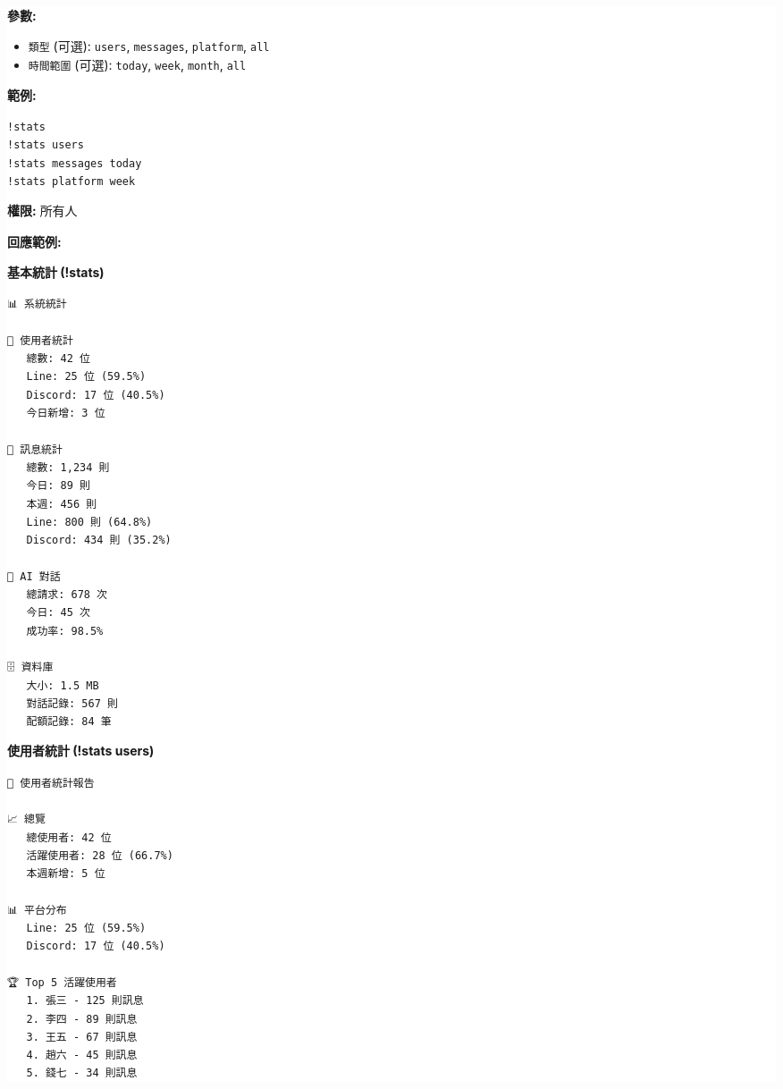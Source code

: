**參數:**
- `類型` (可選): `users`, `messages`, `platform`, `all`
- `時間範圍` (可選): `today`, `week`, `month`, `all`

**範例:**
```
!stats
!stats users
!stats messages today
!stats platform week
```

**權限:** 所有人

**回應範例:**

**基本統計 (!stats)**
```
📊 系統統計

👥 使用者統計
   總數: 42 位
   Line: 25 位 (59.5%)
   Discord: 17 位 (40.5%)
   今日新增: 3 位

💬 訊息統計
   總數: 1,234 則
   今日: 89 則
   本週: 456 則
   Line: 800 則 (64.8%)
   Discord: 434 則 (35.2%)

🤖 AI 對話
   總請求: 678 次
   今日: 45 次
   成功率: 98.5%

🗄️ 資料庫
   大小: 1.5 MB
   對話記錄: 567 則
   配額記錄: 84 筆
```

**使用者統計 (!stats users)**
```
👥 使用者統計報告

📈 總覽
   總使用者: 42 位
   活躍使用者: 28 位 (66.7%)
   本週新增: 5 位

📊 平台分布
   Line: 25 位 (59.5%)
   Discord: 17 位 (40.5%)

🏆 Top 5 活躍使用者
   1. 張三 - 125 則訊息
   2. 李四 - 89 則訊息
   3. 王五 - 67 則訊息
   4. 趙六 - 45 則訊息
   5. 錢七 - 34 則訊息
```
